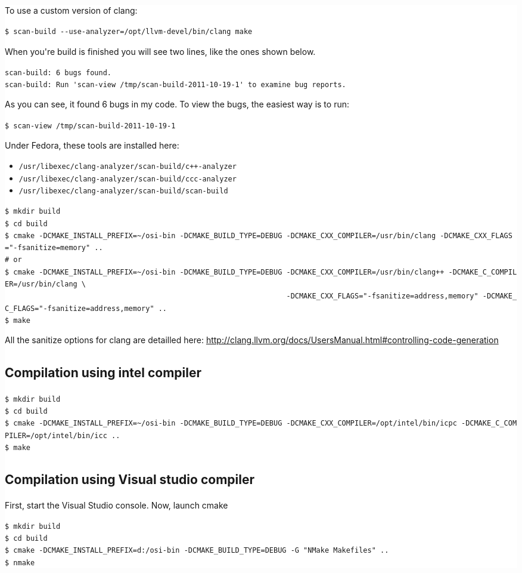 To use a custom version of clang:
```
$ scan-build --use-analyzer=/opt/llvm-devel/bin/clang make
```

When you're build is finished you will see two lines, like the ones shown below.
```
scan-build: 6 bugs found.
scan-build: Run 'scan-view /tmp/scan-build-2011-10-19-1' to examine bug reports.
```

As you can see, it found 6 bugs in my code.  To view the bugs, the easiest way is to run:
```
$ scan-view /tmp/scan-build-2011-10-19-1
```

Under Fedora, these tools are installed here:

- `/usr/libexec/clang-analyzer/scan-build/c++-analyzer`
- `/usr/libexec/clang-analyzer/scan-build/ccc-analyzer`
- `/usr/libexec/clang-analyzer/scan-build/scan-build`

```
$ mkdir build
$ cd build
$ cmake -DCMAKE_INSTALL_PREFIX=~/osi-bin -DCMAKE_BUILD_TYPE=DEBUG -DCMAKE_CXX_COMPILER=/usr/bin/clang -DCMAKE_CXX_FLAGS="-fsanitize=memory" ..
# or
$ cmake -DCMAKE_INSTALL_PREFIX=~/osi-bin -DCMAKE_BUILD_TYPE=DEBUG -DCMAKE_CXX_COMPILER=/usr/bin/clang++ -DCMAKE_C_COMPILER=/usr/bin/clang \ 
                                                                  -DCMAKE_CXX_FLAGS="-fsanitize=address,memory" -DCMAKE_C_FLAGS="-fsanitize=address,memory" ..
$ make
```
All the sanitize options for clang are detailled here: http://clang.llvm.org/docs/UsersManual.html#controlling-code-generation

## Compilation using intel compiler

```
$ mkdir build
$ cd build
$ cmake -DCMAKE_INSTALL_PREFIX=~/osi-bin -DCMAKE_BUILD_TYPE=DEBUG -DCMAKE_CXX_COMPILER=/opt/intel/bin/icpc -DCMAKE_C_COMPILER=/opt/intel/bin/icc ..
$ make
```

## Compilation using Visual studio compiler

First, start the Visual Studio console. Now, launch cmake
```
$ mkdir build
$ cd build
$ cmake -DCMAKE_INSTALL_PREFIX=d:/osi-bin -DCMAKE_BUILD_TYPE=DEBUG -G "NMake Makefiles" ..
$ nmake
```
